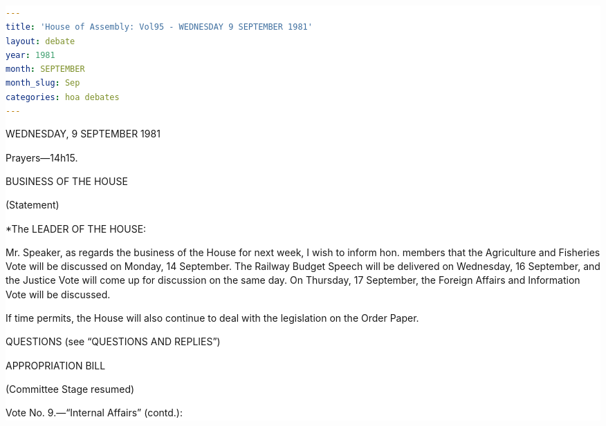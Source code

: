 ```yaml
---
title: 'House of Assembly: Vol95 - WEDNESDAY 9 SEPTEMBER 1981'
layout: debate
year: 1981
month: SEPTEMBER
month_slug: Sep
categories: hoa debates
---
```


<debateSection name="#opening">

<heading>WEDNESDAY, 9 SEPTEMBER 1981</heading>

<prayers>

<narrative>Prayers&#x2014;<recordedTime time="1981-09-09T14:15:00">14h15.</recordedTime></narrative>

</prayers>

<debateSection name="#business_of_the_house">

<heading>BUSINESS OF THE HOUSE</heading>

<summary>(Statement)</summary>

<speech by="#leader_of_the_house">

<from>*The <person refersTo="hansard_za">LEADER OF THE HOUSE</person>:</from>

<p>Mr. Speaker, as regards the business of the House for next week, I wish to inform hon. members that the Agriculture and Fisheries Vote will be discussed on Monday, 14 September. The Railway Budget Speech will be delivered on Wednesday, 16 September, and the Justice Vote will come up for discussion on the same day. On Thursday, 17 September, the Foreign Affairs and Information Vote will be discussed.</p>

<p>If time permits, the House will also continue to deal with the legislation on the Order Paper.</p>

</speech>

</debateSection>

<debateSection name="#questions">

<heading>QUESTIONS (see &#x201C;QUESTIONS AND REPLIES&#x201D;)</heading>

</debateSection>

<debateSection name="#appropriation_bill">

<heading>APPROPRIATION BILL</heading>

<summary>(Committee Stage resumed)</summary>

<p>Vote No. 9.&#x2014;&#x201C;Internal Affairs&#x201D; (contd.):</p>

<speech by="#minister_of_internal_affairs">
